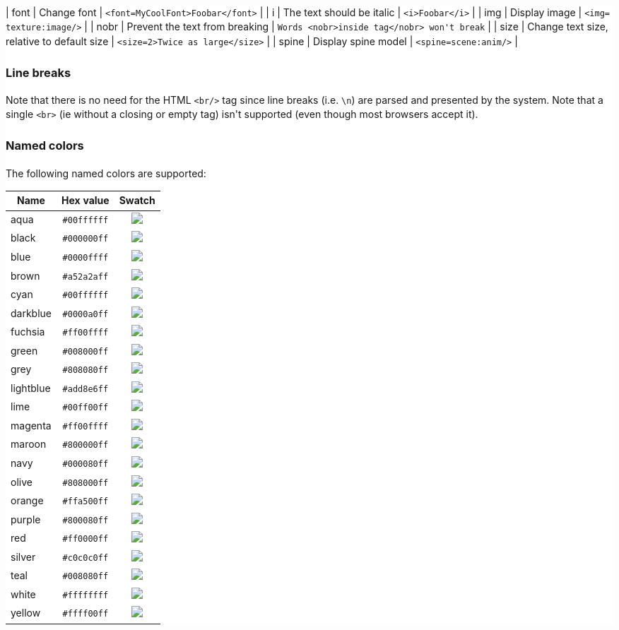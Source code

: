 | font    | Change font                                    | `<font=MyCoolFont>Foobar</font>`            |
| i       | The text should be italic                      | `<i>Foobar</i>`                             |
| img     | Display image                                  | `<img=texture:image/>`                      |
| nobr    | Prevent the text from breaking                 | `Words <nobr>inside tag</nobr> won't break` |
| size    | Change text size, relative to default size     | `<size=2>Twice as large</size>`             |
| spine   | Display spine model                            | `<spine=scene:anim/>`                       |

### Line breaks
Note that there is no need for the HTML `<br/>` tag since line breaks (i.e. `\n`) are parsed and presented by the system. Note that a single `<br>` (ie without a closing or empty tag) isn't supported (even though most browsers accept it).

### Named colors
The following named colors are supported:

| Name      | Hex value   | Swatch                            |
|-----------|:-----------:|:---------------------------------:|
| aqua      | `#00ffffff` | ![](https://placehold.it/15/00ffff/000000?text=+) |
| black     | `#000000ff` | ![](https://placehold.it/15/000000/000000?text=+) |
| blue      | `#0000ffff` | ![](https://placehold.it/15/0000ff/000000?text=+) |
| brown     | `#a52a2aff` | ![](https://placehold.it/15/a52a2a/000000?text=+) |
| cyan      | `#00ffffff` | ![](https://placehold.it/15/00ffff/000000?text=+) |
| darkblue  | `#0000a0ff` | ![](https://placehold.it/15/0000a0/000000?text=+) |
| fuchsia   | `#ff00ffff` | ![](https://placehold.it/15/ff00ff/000000?text=+) |
| green     | `#008000ff` | ![](https://placehold.it/15/008000/000000?text=+) |
| grey      | `#808080ff` | ![](https://placehold.it/15/808080/000000?text=+) |
| lightblue | `#add8e6ff` | ![](https://placehold.it/15/add8e6/000000?text=+) |
| lime      | `#00ff00ff` | ![](https://placehold.it/15/00ff00/000000?text=+) |
| magenta   | `#ff00ffff` | ![](https://placehold.it/15/ff00ff/000000?text=+) |
| maroon    | `#800000ff` | ![](https://placehold.it/15/800000/000000?text=+) |
| navy      | `#000080ff` | ![](https://placehold.it/15/000080/000000?text=+) |
| olive     | `#808000ff` | ![](https://placehold.it/15/808000/000000?text=+) |
| orange    | `#ffa500ff` | ![](https://placehold.it/15/ffa500/000000?text=+) |
| purple    | `#800080ff` | ![](https://placehold.it/15/800080/000000?text=+) |
| red	    | `#ff0000ff` | ![](https://placehold.it/15/ff0000/000000?text=+) |
| silver    | `#c0c0c0ff` | ![](https://placehold.it/15/c0c0c0/000000?text=+) |
| teal      | `#008080ff` | ![](https://placehold.it/15/008080/000000?text=+) |
| white     | `#ffffffff` | ![](https://placehold.it/15/ffffff/000000?text=+) |
| yellow    | `#ffff00ff` | ![](https://placehold.it/15/ffff00/000000?text=+) |
